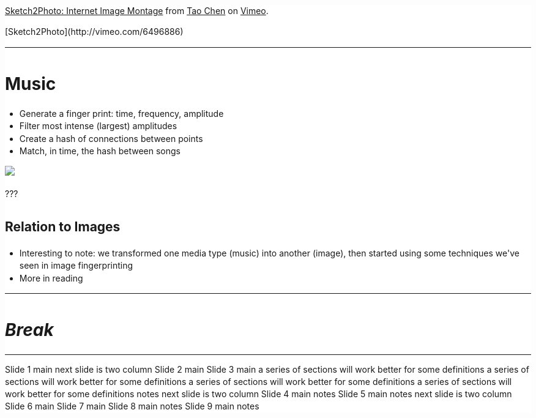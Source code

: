 <iframe src="http://player.vimeo.com/video/6496886" frameborder="0" webkitAllowFullScreen mozallowfullscreen allowFullScreen></iframe> <p><a href="http://vimeo.com/6496886">Sketch2Photo: Internet Image Montage</a> from <a href="http://vimeo.com/user2276797">Tao Chen</a> on <a href="http://vimeo.com">Vimeo</a>.</p>
[Sketch2Photo](http://vimeo.com/6496886)

---

# Music

  + Generate a finger print: time, frequency, amplitude
  + Filter most intense (largest) amplitudes
  + Create a hash of connections between points
  + Match, in time, the hash between songs
  <img src="img/music_match.png"/>

???

## Relation to Images

  + Interesting to note: we transformed one media type (music) into another
    (image), then started using some techniques we've seen in image
    fingerprinting
  + More in reading

---

# *Break*




---

Slide 1
  main
next slide is two column
Slide 2
  main
Slide 3
  main
    a series of sections will work better for some definitions
    a series of sections will work better for some definitions
    a series of sections will work better for some definitions
    a series of sections will work better for some definitions
  notes
next slide is two column
Slide 4
  main
  notes
Slide 5
  main
  notes
next slide is two column
Slide 6
  main
Slide 7
  main
Slide 8
  main
  notes
Slide 9
  main
  notes